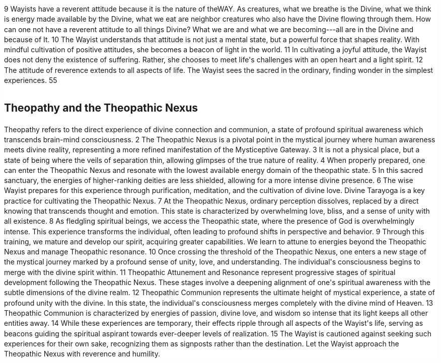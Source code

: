 9 Wayists have a reverent attitude because it is the nature of theWAY. As creatures, what we breathe is the Divine, what we think is energy made available by the Divine, what we eat are neighbor creatures who also have the Divine flowing through them. How can one not have a reverent attitude to all things Divine? What we are and what we are becoming---all are in the Divine and because of It.
10 The Wayist understands that attitude is not just a mental state, but a powerful force that shapes reality. With mindful cultivation of positive attitudes, she becomes a beacon of light in the world.
11 In cultivating a joyful attitude, the Wayist does not deny the existence of suffering. Rather, she chooses to meet life's challenges with an open heart and a light spirit.
12 The attitude of reverence extends to all aspects of life. The Wayist sees the sacred in the ordinary, finding wonder in the simplest experiences.
55
## Theopathy and the Theopathic Nexus
Theopathy refers to the direct experience of divine connection and communion, a state of profound spiritual awareness which transcends brain-mind consciousness.
2 The Theopathic Nexus is a pivotal point in the mystical journey where human awareness meets divine reality, representing a more refined manifestation of the Mysticeptive Gateway.
3 It is not a physical place, but a state of being where the veils of separation thin, allowing glimpses of the true nature of reality.
4 When properly prepared, one can enter the Theopathic Nexus and resonate with the lowest available energy domain of the theopathic state.
5 In this sacred sanctuary, the energies of higher-ranking deities are less shielded, allowing for a more intense divine presence.
6 The wise Wayist prepares for this experience through purification, meditation, and the cultivation of divine love. Divine Tarayoga is a key practice for cultivating the Theopathic Nexus.
7 At the Theopathic Nexus, ordinary perception dissolves, replaced by a direct knowing that transcends thought and emotion. This state is characterized by overwhelming love, bliss, and a sense of unity with all existence.
8 As fledgling spiritual beings, we access the Theopathic state, where the presence of God is overwhelmingly intense. This experience transforms the individual, often leading to profound shifts in perspective and behavior.
9 Through this training, we mature and develop our spirit, acquiring greater capabilities. We learn to attune to energies beyond the Theopathic Nexus and manage Theopathic resonance.
10 Once crossing the threshold of the Theopathic Nexus, one enters a new stage of the mystical journey marked by a profound sense of unity, love, and understanding. The individual's consciousness begins to merge with the divine spirit within.
11 Theopathic Attunement and Resonance represent progressive stages of spiritual development following the Theopathic Nexus. These stages involve a deepening alignment of one's spiritual awareness with the subtle dimensions of the divine realm.
12 Theopathic Communion represents the ultimate height of mystical experience, a state of profound unity with the divine. In this state, the individual's consciousness merges completely with the divine mind of Heaven.
13 Theopathic Communion is characterized by energies of passion, divine love, and wisdom so intense that its light keeps all other entities away.
14 While these experiences are temporary, their effects ripple through all aspects of the Wayist's life, serving as beacons guiding the spiritual aspirant towards ever-deeper levels of realization.
15 The Wayist is cautioned against seeking such experiences for their own sake, recognizing them as signposts rather than the destination. Let the Wayist approach the Theopathic Nexus with reverence and humility.
